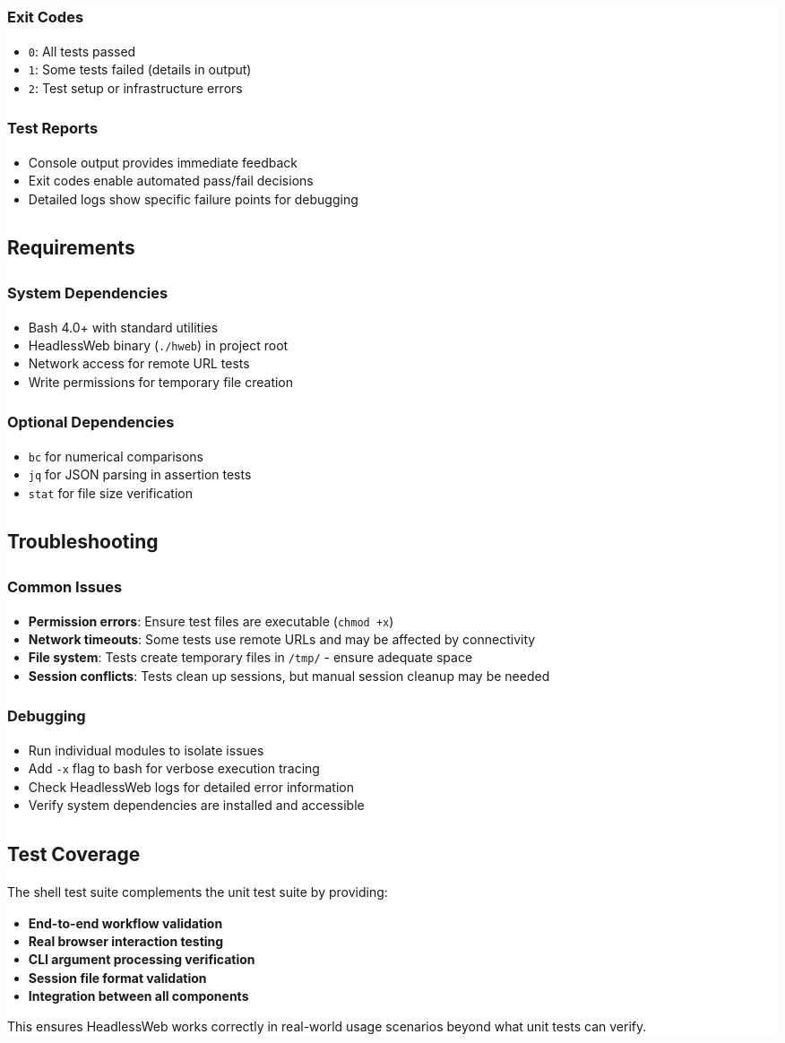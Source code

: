 ### Exit Codes
- `0`: All tests passed
- `1`: Some tests failed (details in output)
- `2`: Test setup or infrastructure errors

### Test Reports
- Console output provides immediate feedback
- Exit codes enable automated pass/fail decisions
- Detailed logs show specific failure points for debugging

## Requirements

### System Dependencies
- Bash 4.0+ with standard utilities
- HeadlessWeb binary (`./hweb`) in project root
- Network access for remote URL tests
- Write permissions for temporary file creation

### Optional Dependencies
- `bc` for numerical comparisons
- `jq` for JSON parsing in assertion tests
- `stat` for file size verification

## Troubleshooting

### Common Issues
- **Permission errors**: Ensure test files are executable (`chmod +x`)
- **Network timeouts**: Some tests use remote URLs and may be affected by connectivity
- **File system**: Tests create temporary files in `/tmp/` - ensure adequate space
- **Session conflicts**: Tests clean up sessions, but manual session cleanup may be needed

### Debugging
- Run individual modules to isolate issues
- Add `-x` flag to bash for verbose execution tracing
- Check HeadlessWeb logs for detailed error information
- Verify system dependencies are installed and accessible

## Test Coverage

The shell test suite complements the unit test suite by providing:
- **End-to-end workflow validation**
- **Real browser interaction testing**
- **CLI argument processing verification**
- **Session file format validation**
- **Integration between all components**

This ensures HeadlessWeb works correctly in real-world usage scenarios beyond what unit tests can verify.